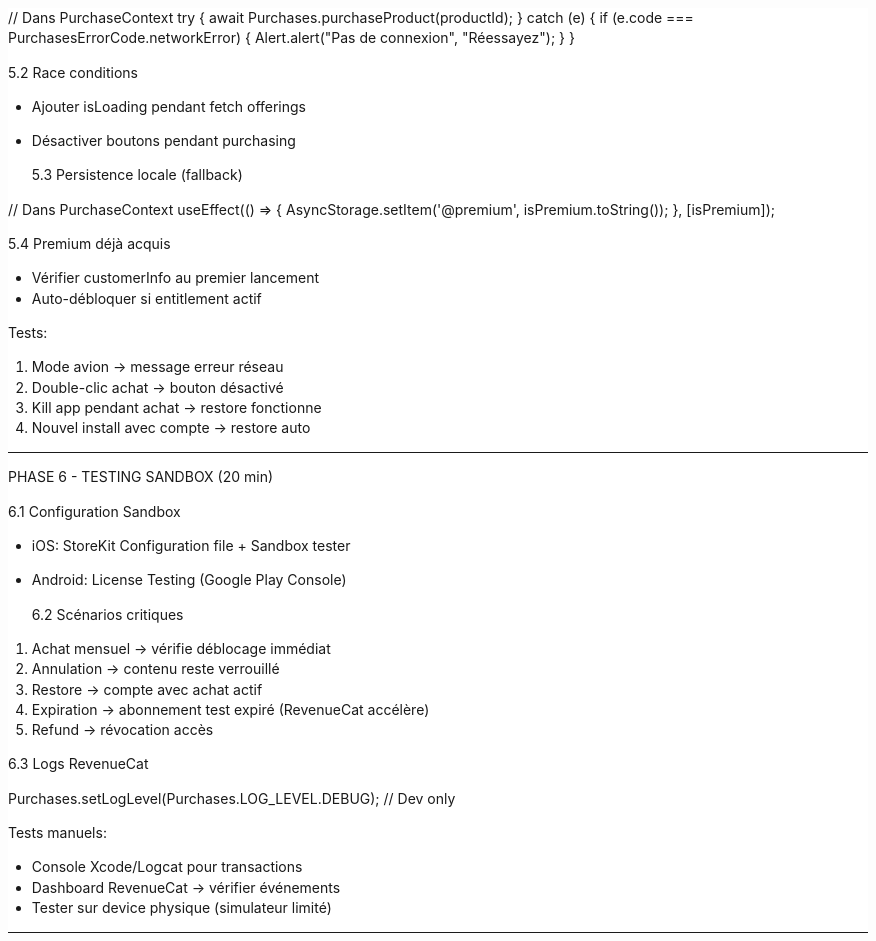 // Dans PurchaseContext
try {
await Purchases.purchaseProduct(productId);
} catch (e) {
if (e.code === PurchasesErrorCode.networkError) {
Alert.alert("Pas de connexion", "Réessayez");
}
}

5.2 Race conditions

- Ajouter isLoading pendant fetch offerings
- Désactiver boutons pendant purchasing

  5.3 Persistence locale (fallback)

// Dans PurchaseContext
useEffect(() => {
AsyncStorage.setItem('@premium', isPremium.toString());
}, [isPremium]);

5.4 Premium déjà acquis

- Vérifier customerInfo au premier lancement
- Auto-débloquer si entitlement actif

Tests:

1. Mode avion → message erreur réseau
2. Double-clic achat → bouton désactivé
3. Kill app pendant achat → restore fonctionne
4. Nouvel install avec compte → restore auto

---

PHASE 6 - TESTING SANDBOX (20 min)

6.1 Configuration Sandbox

- iOS: StoreKit Configuration file + Sandbox tester
- Android: License Testing (Google Play Console)

  6.2 Scénarios critiques

1. Achat mensuel → vérifie déblocage immédiat
2. Annulation → contenu reste verrouillé
3. Restore → compte avec achat actif
4. Expiration → abonnement test expiré (RevenueCat accélère)
5. Refund → révocation accès

6.3 Logs RevenueCat

Purchases.setLogLevel(Purchases.LOG_LEVEL.DEBUG); // Dev only

Tests manuels:

- Console Xcode/Logcat pour transactions
- Dashboard RevenueCat → vérifier événements
- Tester sur device physique (simulateur limité)

---